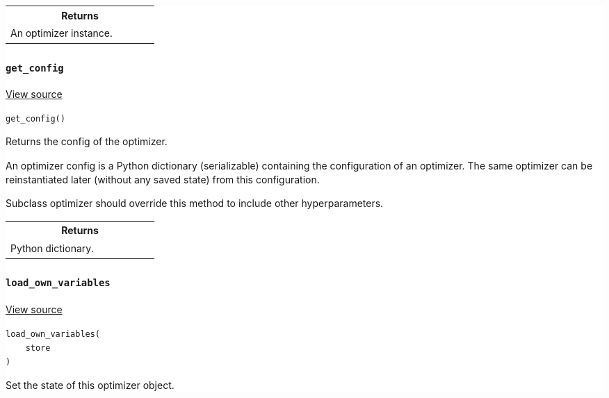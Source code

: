 


 <table class="responsive fixed orange">
<colgroup><col width="214px"><col></colgroup>
<tr><th colspan="2">Returns</th></tr>
<tr class="alt">
<td colspan="2">
An optimizer instance.
</td>
</tr>

</table>



<h3 id="get_config"><code>get_config</code></h3>

<a target="_blank" class="external" href="https://github.com/keras-team/keras/tree/v2.15.0/keras/optimizers/adamax.py#L170-L183">View source</a>

<pre class="devsite-click-to-copy prettyprint lang-py tfo-signature-link">
<code>get_config()
</code></pre>

Returns the config of the optimizer.

An optimizer config is a Python dictionary (serializable)
containing the configuration of an optimizer.
The same optimizer can be reinstantiated later
(without any saved state) from this configuration.

Subclass optimizer should override this method to include other
hyperparameters.


 <table class="responsive fixed orange">
<colgroup><col width="214px"><col></colgroup>
<tr><th colspan="2">Returns</th></tr>
<tr class="alt">
<td colspan="2">
Python dictionary.
</td>
</tr>

</table>



<h3 id="load_own_variables"><code>load_own_variables</code></h3>

<a target="_blank" class="external" href="https://github.com/keras-team/keras/tree/v2.15.0/keras/optimizers/optimizer.py#L816-L832">View source</a>

<pre class="devsite-click-to-copy prettyprint lang-py tfo-signature-link">
<code>load_own_variables(
    store
)
</code></pre>

Set the state of this optimizer object.
